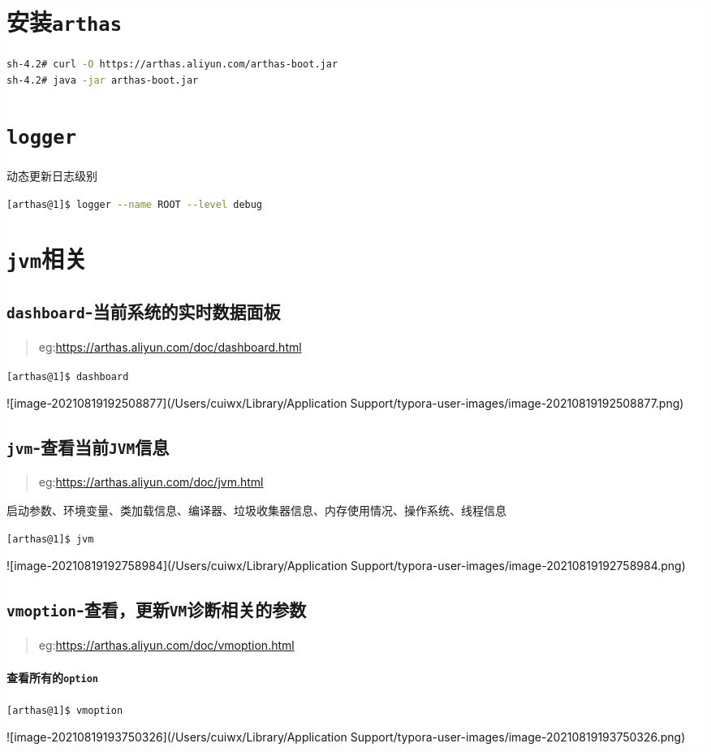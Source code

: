 # 安装`arthas`

```sh
sh-4.2# curl -O https://arthas.aliyun.com/arthas-boot.jar
sh-4.2# java -jar arthas-boot.jar
```

# `logger`

动态更新日志级别

```sh
[arthas@1]$ logger --name ROOT --level debug
```

# `jvm`相关

## `dashboard`-当前系统的实时数据面板

> eg:https://arthas.aliyun.com/doc/dashboard.html

```sh
[arthas@1]$ dashboard
```

![image-20210819192508877](/Users/cuiwx/Library/Application Support/typora-user-images/image-20210819192508877.png)

## `jvm`-查看当前`JVM`信息

> eg:https://arthas.aliyun.com/doc/jvm.html

启动参数、环境变量、类加载信息、编译器、垃圾收集器信息、内存使用情况、操作系统、线程信息

```sh
[arthas@1]$ jvm
```

![image-20210819192758984](/Users/cuiwx/Library/Application Support/typora-user-images/image-20210819192758984.png)

## `vmoption`-查看，更新`VM`诊断相关的参数

> eg:https://arthas.aliyun.com/doc/vmoption.html
>

#### 查看所有的`option`

```sh
[arthas@1]$ vmoption
```

![image-20210819193750326](/Users/cuiwx/Library/Application Support/typora-user-images/image-20210819193750326.png)
